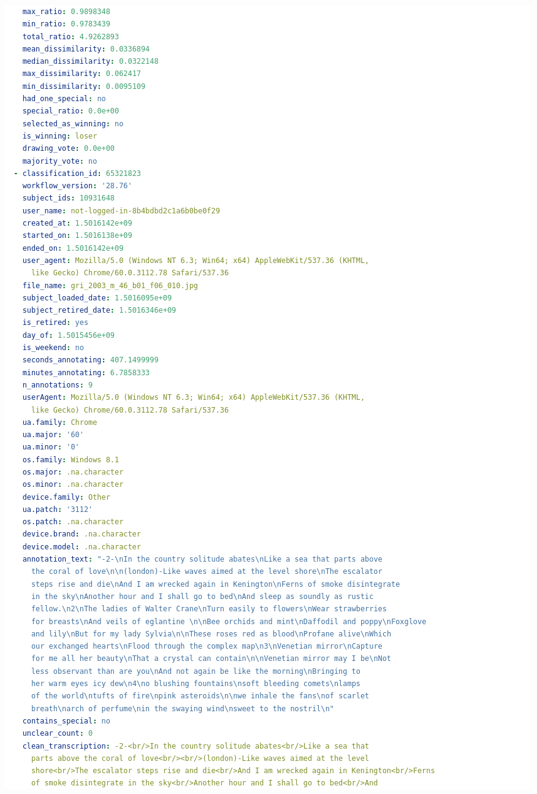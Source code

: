 ```yaml
    max_ratio: 0.9898348
    min_ratio: 0.9783439
    total_ratio: 4.9262893
    mean_dissimilarity: 0.0336894
    median_dissimilarity: 0.0322148
    max_dissimilarity: 0.062417
    min_dissimilarity: 0.0095109
    had_one_special: no
    special_ratio: 0.0e+00
    selected_as_winning: no
    is_winning: loser
    drawing_vote: 0.0e+00
    majority_vote: no
  - classification_id: 65321823
    workflow_version: '28.76'
    subject_ids: 10931648
    user_name: not-logged-in-8b4bdbd2c1a6b0be0f29
    created_at: 1.5016142e+09
    started_on: 1.5016138e+09
    ended_on: 1.5016142e+09
    user_agent: Mozilla/5.0 (Windows NT 6.3; Win64; x64) AppleWebKit/537.36 (KHTML,
      like Gecko) Chrome/60.0.3112.78 Safari/537.36
    file_name: gri_2003_m_46_b01_f06_010.jpg
    subject_loaded_date: 1.5016095e+09
    subject_retired_date: 1.5016346e+09
    is_retired: yes
    day_of: 1.5015456e+09
    is_weekend: no
    seconds_annotating: 407.1499999
    minutes_annotating: 6.7858333
    n_annotations: 9
    userAgent: Mozilla/5.0 (Windows NT 6.3; Win64; x64) AppleWebKit/537.36 (KHTML,
      like Gecko) Chrome/60.0.3112.78 Safari/537.36
    ua.family: Chrome
    ua.major: '60'
    ua.minor: '0'
    os.family: Windows 8.1
    os.major: .na.character
    os.minor: .na.character
    device.family: Other
    ua.patch: '3112'
    os.patch: .na.character
    device.brand: .na.character
    device.model: .na.character
    annotation_text: "-2-\nIn the country solitude abates\nLike a sea that parts above
      the coral of love\n\n(london)-Like waves aimed at the level shore\nThe escalator
      steps rise and die\nAnd I am wrecked again in Kenington\nFerns of smoke disintegrate
      in the sky\nAnother hour and I shall go to bed\nAnd sleep as soundly as rustic
      fellow.\n2\nThe ladies of Walter Crane\nTurn easily to flowers\nWear strawberries
      for breasts\nAnd veils of eglantine \n\nBee orchids and mint\nDaffodil and poppy\nFoxglove
      and lily\nBut for my lady Sylvia\n\nThese roses red as blood\nProfane alive\nWhich
      our exchanged hearts\nFlood through the complex map\n3\nVenetian mirror\nCapture
      for me all her beauty\nThat a crystal can contain\n\nVenetian mirror may I be\nNot
      less observant than are you\nAnd not again be like the morning\nBringing to
      her warm eyes icy dew\n4\no blushing fountains\nsoft bleeding comets\nlamps
      of the world\ntufts of fire\npink asteroids\n\nwe inhale the fans\nof scarlet
      breath\narch of perfume\nin the swaying wind\nsweet to the nostril\n"
    contains_special: no
    unclear_count: 0
    clean_transcription: -2-<br/>In the country solitude abates<br/>Like a sea that
      parts above the coral of love<br/><br/>(london)-Like waves aimed at the level
      shore<br/>The escalator steps rise and die<br/>And I am wrecked again in Kenington<br/>Ferns
      of smoke disintegrate in the sky<br/>Another hour and I shall go to bed<br/>And
```